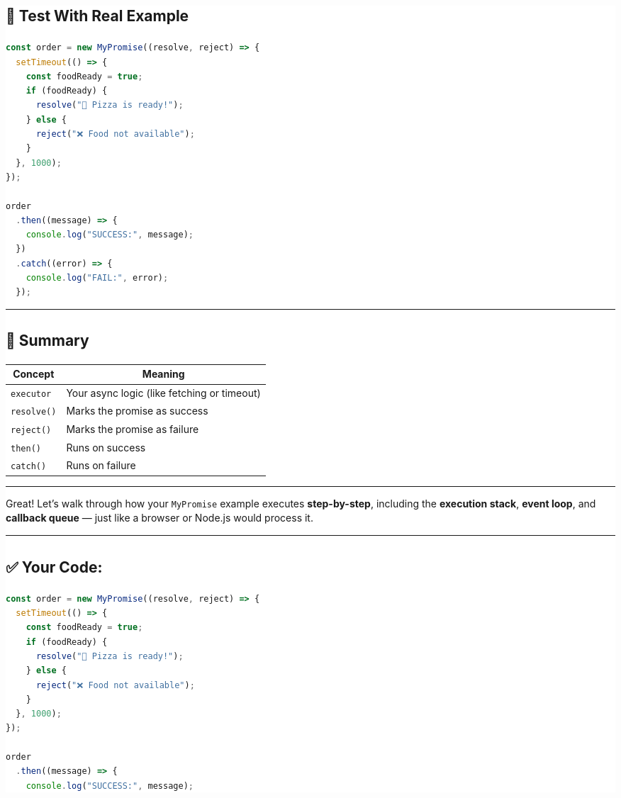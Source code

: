 
## 🧪 Test With Real Example

```js
const order = new MyPromise((resolve, reject) => {
  setTimeout(() => {
    const foodReady = true;
    if (foodReady) {
      resolve("🍕 Pizza is ready!");
    } else {
      reject("❌ Food not available");
    }
  }, 1000);
});

order
  .then((message) => {
    console.log("SUCCESS:", message);
  })
  .catch((error) => {
    console.log("FAIL:", error);
  });
```

---

## 🧠 Summary

| Concept     | Meaning                                     |
| ----------- | ------------------------------------------- |
| `executor`  | Your async logic (like fetching or timeout) |
| `resolve()` | Marks the promise as success                |
| `reject()`  | Marks the promise as failure                |
| `then()`    | Runs on success                             |
| `catch()`   | Runs on failure                             |

---

Great! Let’s walk through how your `MyPromise` example executes **step-by-step**, including the **execution stack**, **event loop**, and **callback queue** — just like a browser or Node.js would process it.

---

## ✅ Your Code:

```js
const order = new MyPromise((resolve, reject) => {
  setTimeout(() => {
    const foodReady = true;
    if (foodReady) {
      resolve("🍕 Pizza is ready!");
    } else {
      reject("❌ Food not available");
    }
  }, 1000);
});

order
  .then((message) => {
    console.log("SUCCESS:", message);
```